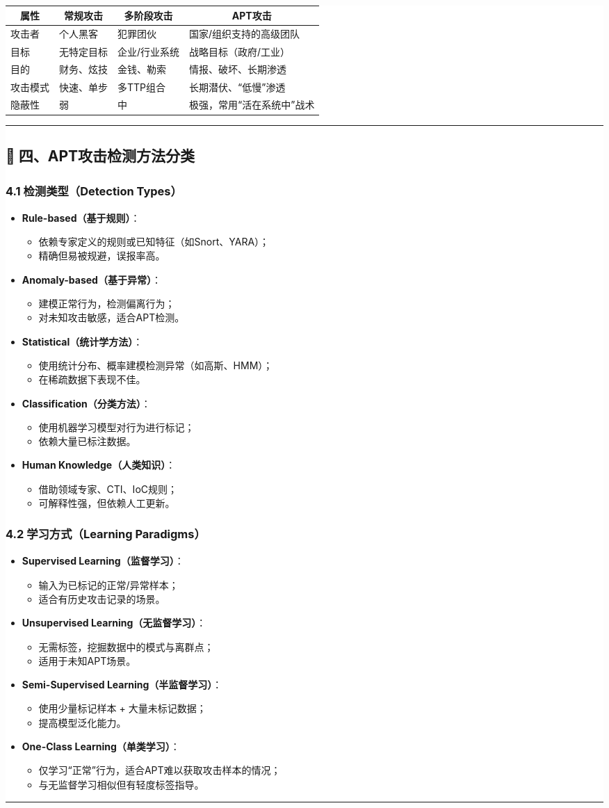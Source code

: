 | 属性             | 常规攻击       | 多阶段攻击     | APT攻击                  |
|------------------|----------------|----------------|---------------------------|
| 攻击者           | 个人黑客       | 犯罪团伙       | 国家/组织支持的高级团队 |
| 目标             | 无特定目标     | 企业/行业系统   | 战略目标（政府/工业）   |
| 目的             | 财务、炫技     | 金钱、勒索      | 情报、破坏、长期渗透     |
| 攻击模式         | 快速、单步     | 多TTP组合       | 长期潜伏、“低慢”渗透    |
| 隐蔽性           | 弱             | 中             | 极强，常用“活在系统中”战术 |

---

## 🎯 四、APT攻击检测方法分类

### 4.1 检测类型（Detection Types）

- **Rule-based（基于规则）**：
  - 依赖专家定义的规则或已知特征（如Snort、YARA）；
  - 精确但易被规避，误报率高。

- **Anomaly-based（基于异常）**：
  - 建模正常行为，检测偏离行为；
  - 对未知攻击敏感，适合APT检测。

- **Statistical（统计学方法）**：
  - 使用统计分布、概率建模检测异常（如高斯、HMM）；
  - 在稀疏数据下表现不佳。

- **Classification（分类方法）**：
  - 使用机器学习模型对行为进行标记；
  - 依赖大量已标注数据。

- **Human Knowledge（人类知识）**：
  - 借助领域专家、CTI、IoC规则；
  - 可解释性强，但依赖人工更新。

### 4.2 学习方式（Learning Paradigms）

- **Supervised Learning（监督学习）**：
  - 输入为已标记的正常/异常样本；
  - 适合有历史攻击记录的场景。

- **Unsupervised Learning（无监督学习）**：
  - 无需标签，挖掘数据中的模式与离群点；
  - 适用于未知APT场景。

- **Semi-Supervised Learning（半监督学习）**：
  - 使用少量标记样本 + 大量未标记数据；
  - 提高模型泛化能力。

- **One-Class Learning（单类学习）**：
  - 仅学习“正常”行为，适合APT难以获取攻击样本的情况；
  - 与无监督学习相似但有轻度标签指导。

---